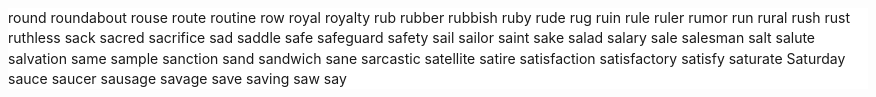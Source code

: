 round
roundabout
rouse
route
routine
row
royal
royalty
rub
rubber
rubbish
ruby
rude
rug
ruin
rule
ruler
rumor
run
rural
rush
rust
ruthless
sack
sacred
sacrifice
sad
saddle
safe
safeguard
safety
sail
sailor
saint
sake
salad
salary
sale
salesman
salt
salute
salvation
same
sample
sanction
sand
sandwich
sane
sarcastic
satellite
satire
satisfaction
satisfactory
satisfy
saturate
Saturday
sauce
saucer
sausage
savage
save
saving
saw
say